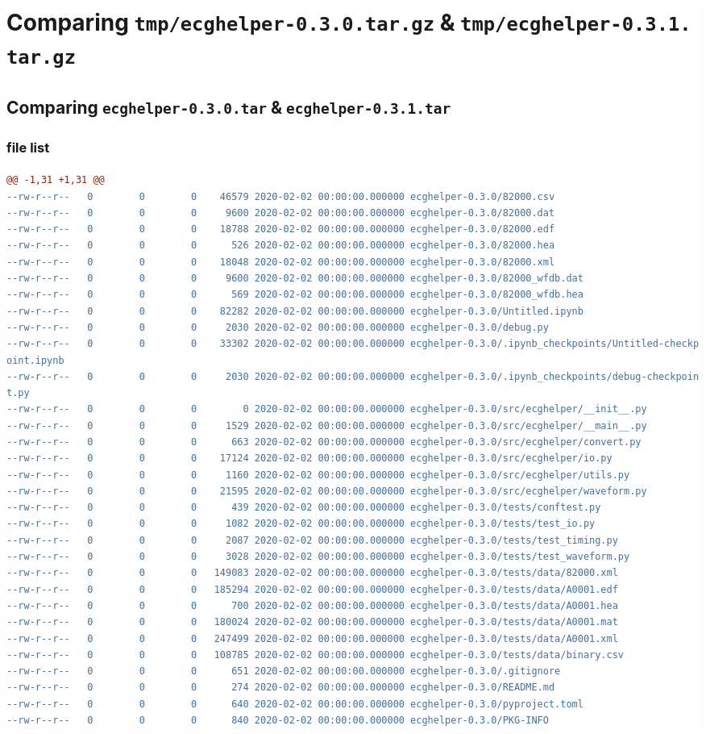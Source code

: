 # Comparing `tmp/ecghelper-0.3.0.tar.gz` & `tmp/ecghelper-0.3.1.tar.gz`

## Comparing `ecghelper-0.3.0.tar` & `ecghelper-0.3.1.tar`

### file list

```diff
@@ -1,31 +1,31 @@
--rw-r--r--   0        0        0    46579 2020-02-02 00:00:00.000000 ecghelper-0.3.0/82000.csv
--rw-r--r--   0        0        0     9600 2020-02-02 00:00:00.000000 ecghelper-0.3.0/82000.dat
--rw-r--r--   0        0        0    18788 2020-02-02 00:00:00.000000 ecghelper-0.3.0/82000.edf
--rw-r--r--   0        0        0      526 2020-02-02 00:00:00.000000 ecghelper-0.3.0/82000.hea
--rw-r--r--   0        0        0    18048 2020-02-02 00:00:00.000000 ecghelper-0.3.0/82000.xml
--rw-r--r--   0        0        0     9600 2020-02-02 00:00:00.000000 ecghelper-0.3.0/82000_wfdb.dat
--rw-r--r--   0        0        0      569 2020-02-02 00:00:00.000000 ecghelper-0.3.0/82000_wfdb.hea
--rw-r--r--   0        0        0    82282 2020-02-02 00:00:00.000000 ecghelper-0.3.0/Untitled.ipynb
--rw-r--r--   0        0        0     2030 2020-02-02 00:00:00.000000 ecghelper-0.3.0/debug.py
--rw-r--r--   0        0        0    33302 2020-02-02 00:00:00.000000 ecghelper-0.3.0/.ipynb_checkpoints/Untitled-checkpoint.ipynb
--rw-r--r--   0        0        0     2030 2020-02-02 00:00:00.000000 ecghelper-0.3.0/.ipynb_checkpoints/debug-checkpoint.py
--rw-r--r--   0        0        0        0 2020-02-02 00:00:00.000000 ecghelper-0.3.0/src/ecghelper/__init__.py
--rw-r--r--   0        0        0     1529 2020-02-02 00:00:00.000000 ecghelper-0.3.0/src/ecghelper/__main__.py
--rw-r--r--   0        0        0      663 2020-02-02 00:00:00.000000 ecghelper-0.3.0/src/ecghelper/convert.py
--rw-r--r--   0        0        0    17124 2020-02-02 00:00:00.000000 ecghelper-0.3.0/src/ecghelper/io.py
--rw-r--r--   0        0        0     1160 2020-02-02 00:00:00.000000 ecghelper-0.3.0/src/ecghelper/utils.py
--rw-r--r--   0        0        0    21595 2020-02-02 00:00:00.000000 ecghelper-0.3.0/src/ecghelper/waveform.py
--rw-r--r--   0        0        0      439 2020-02-02 00:00:00.000000 ecghelper-0.3.0/tests/conftest.py
--rw-r--r--   0        0        0     1082 2020-02-02 00:00:00.000000 ecghelper-0.3.0/tests/test_io.py
--rw-r--r--   0        0        0     2087 2020-02-02 00:00:00.000000 ecghelper-0.3.0/tests/test_timing.py
--rw-r--r--   0        0        0     3028 2020-02-02 00:00:00.000000 ecghelper-0.3.0/tests/test_waveform.py
--rw-r--r--   0        0        0   149083 2020-02-02 00:00:00.000000 ecghelper-0.3.0/tests/data/82000.xml
--rw-r--r--   0        0        0   185294 2020-02-02 00:00:00.000000 ecghelper-0.3.0/tests/data/A0001.edf
--rw-r--r--   0        0        0      700 2020-02-02 00:00:00.000000 ecghelper-0.3.0/tests/data/A0001.hea
--rw-r--r--   0        0        0   180024 2020-02-02 00:00:00.000000 ecghelper-0.3.0/tests/data/A0001.mat
--rw-r--r--   0        0        0   247499 2020-02-02 00:00:00.000000 ecghelper-0.3.0/tests/data/A0001.xml
--rw-r--r--   0        0        0   108785 2020-02-02 00:00:00.000000 ecghelper-0.3.0/tests/data/binary.csv
--rw-r--r--   0        0        0      651 2020-02-02 00:00:00.000000 ecghelper-0.3.0/.gitignore
--rw-r--r--   0        0        0      274 2020-02-02 00:00:00.000000 ecghelper-0.3.0/README.md
--rw-r--r--   0        0        0      640 2020-02-02 00:00:00.000000 ecghelper-0.3.0/pyproject.toml
--rw-r--r--   0        0        0      840 2020-02-02 00:00:00.000000 ecghelper-0.3.0/PKG-INFO
```